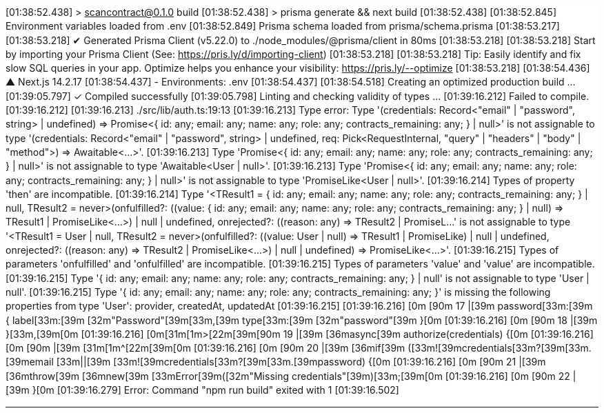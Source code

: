 [01:38:52.438] > scancontract@0.1.0 build
[01:38:52.438] > prisma generate && next build
[01:38:52.438] 
[01:38:52.845] Environment variables loaded from .env
[01:38:52.849] Prisma schema loaded from prisma/schema.prisma
[01:38:53.217] 
[01:38:53.218] ✔ Generated Prisma Client (v5.22.0) to ./node_modules/@prisma/client in 80ms
[01:38:53.218] 
[01:38:53.218] Start by importing your Prisma Client (See: https://pris.ly/d/importing-client)
[01:38:53.218] 
[01:38:53.218] Tip: Easily identify and fix slow SQL queries in your app. Optimize helps you enhance your visibility: https://pris.ly/--optimize
[01:38:53.218] 
[01:38:54.436]   ▲ Next.js 14.2.17
[01:38:54.437]   - Environments: .env
[01:38:54.437] 
[01:38:54.518]    Creating an optimized production build ...
[01:39:05.797]  ✓ Compiled successfully
[01:39:05.798]    Linting and checking validity of types ...
[01:39:16.212] Failed to compile.
[01:39:16.212] 
[01:39:16.213] ./src/lib/auth.ts:19:13
[01:39:16.213] Type error: Type '(credentials: Record<"email" | "password", string> | undefined) => Promise<{ id: any; email: any; name: any; role: any; contracts_remaining: any; } | null>' is not assignable to type '(credentials: Record<"email" | "password", string> | undefined, req: Pick<RequestInternal, "query" | "headers" | "body" | "method">) => Awaitable<...>'.
[01:39:16.213]   Type 'Promise<{ id: any; email: any; name: any; role: any; contracts_remaining: any; } | null>' is not assignable to type 'Awaitable<User | null>'.
[01:39:16.213]     Type 'Promise<{ id: any; email: any; name: any; role: any; contracts_remaining: any; } | null>' is not assignable to type 'PromiseLike<User | null>'.
[01:39:16.214]       Types of property 'then' are incompatible.
[01:39:16.214]         Type '<TResult1 = { id: any; email: any; name: any; role: any; contracts_remaining: any; } | null, TResult2 = never>(onfulfilled?: ((value: { id: any; email: any; name: any; role: any; contracts_remaining: any; } | null) => TResult1 | PromiseLike<...>) | null | undefined, onrejected?: ((reason: any) => TResult2 | PromiseL...' is not assignable to type '<TResult1 = User | null, TResult2 = never>(onfulfilled?: ((value: User | null) => TResult1 | PromiseLike<TResult1>) | null | undefined, onrejected?: ((reason: any) => TResult2 | PromiseLike<...>) | null | undefined) => PromiseLike<...>'.
[01:39:16.215]           Types of parameters 'onfulfilled' and 'onfulfilled' are incompatible.
[01:39:16.215]             Types of parameters 'value' and 'value' are incompatible.
[01:39:16.215]               Type '{ id: any; email: any; name: any; role: any; contracts_remaining: any; } | null' is not assignable to type 'User | null'.
[01:39:16.215]                 Type '{ id: any; email: any; name: any; role: any; contracts_remaining: any; }' is missing the following properties from type 'User': provider, createdAt, updatedAt
[01:39:16.215] 
[01:39:16.216] [0m [90m 17 |[39m         password[33m:[39m { label[33m:[39m [32m"Password"[39m[33m,[39m type[33m:[39m [32m"password"[39m }[0m
[01:39:16.216] [0m [90m 18 |[39m       }[33m,[39m[0m
[01:39:16.216] [0m[31m[1m>[22m[39m[90m 19 |[39m       [36masync[39m authorize(credentials) {[0m
[01:39:16.216] [0m [90m    |[39m             [31m[1m^[22m[39m[0m
[01:39:16.216] [0m [90m 20 |[39m         [36mif[39m ([33m![39mcredentials[33m?[39m[33m.[39memail [33m||[39m [33m![39mcredentials[33m?[39m[33m.[39mpassword) {[0m
[01:39:16.216] [0m [90m 21 |[39m           [36mthrow[39m [36mnew[39m [33mError[39m([32m"Missing credentials"[39m)[33m;[39m[0m
[01:39:16.216] [0m [90m 22 |[39m         }[0m
[01:39:16.279] Error: Command "npm run build" exited with 1
[01:39:16.502] 

---